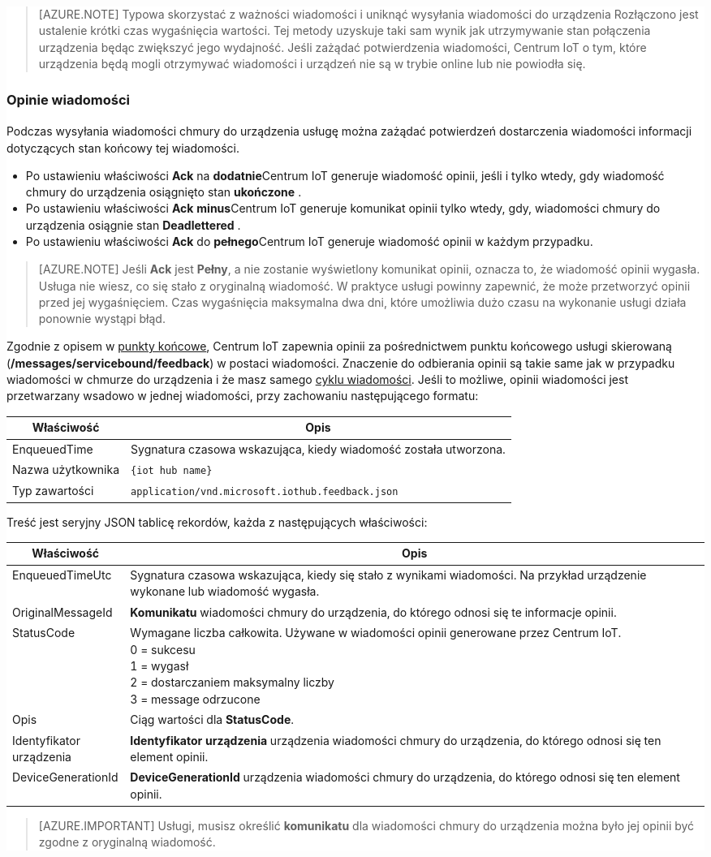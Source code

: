 > [AZURE.NOTE] Typowa skorzystać z ważności wiadomości i uniknąć wysyłania wiadomości do urządzenia Rozłączono jest ustalenie krótki czas wygaśnięcia wartości. Tej metody uzyskuje taki sam wynik jak utrzymywanie stan połączenia urządzenia będąc zwiększyć jego wydajność. Jeśli zażądać potwierdzenia wiadomości, Centrum IoT o tym, które urządzenia będą mogli otrzymywać wiadomości i urządzeń nie są w trybie online lub nie powiodła się.

### <a name="message-feedback"></a>Opinie wiadomości

Podczas wysyłania wiadomości chmury do urządzenia usługę można zażądać potwierdzeń dostarczenia wiadomości informacji dotyczących stan końcowy tej wiadomości.

- Po ustawieniu właściwości **Ack** na **dodatnie**Centrum IoT generuje wiadomość opinii, jeśli i tylko wtedy, gdy wiadomość chmury do urządzenia osiągnięto stan **ukończone** .
- Po ustawieniu właściwości **Ack** **minus**Centrum IoT generuje komunikat opinii tylko wtedy, gdy, wiadomości chmury do urządzenia osiągnie stan **Deadlettered** .
- Po ustawieniu właściwości **Ack** do **pełnego**Centrum IoT generuje wiadomość opinii w każdym przypadku.

> [AZURE.NOTE] Jeśli **Ack** jest **Pełny**, a nie zostanie wyświetlony komunikat opinii, oznacza to, że wiadomość opinii wygasła. Usługa nie wiesz, co się stało z oryginalną wiadomość. W praktyce usługi powinny zapewnić, że może przetworzyć opinii przed jej wygaśnięciem. Czas wygaśnięcia maksymalna dwa dni, które umożliwia dużo czasu na wykonanie usługi działa ponownie wystąpi błąd.

Zgodnie z opisem w [punkty końcowe][lnk-endpoints], Centrum IoT zapewnia opinii za pośrednictwem punktu końcowego usługi skierowaną (**/messages/servicebound/feedback**) w postaci wiadomości. Znaczenie do odbierania opinii są takie same jak w przypadku wiadomości w chmurze do urządzenia i że masz samego [cyklu wiadomości][lnk-lifecycle]. Jeśli to możliwe, opinii wiadomości jest przetwarzany wsadowo w jednej wiadomości, przy zachowaniu następującego formatu:

| Właściwość | Opis |
| -------- | ----------- |
| EnqueuedTime | Sygnatura czasowa wskazująca, kiedy wiadomość została utworzona. |
| Nazwa użytkownika | `{iot hub name}` |
| Typ zawartości | `application/vnd.microsoft.iothub.feedback.json` |

Treść jest seryjny JSON tablicę rekordów, każda z następujących właściwości:

| Właściwość | Opis |
| -------- | ----------- |
| EnqueuedTimeUtc | Sygnatura czasowa wskazująca, kiedy się stało z wynikami wiadomości. Na przykład urządzenie wykonane lub wiadomość wygasła. |
| OriginalMessageId | **Komunikatu** wiadomości chmury do urządzenia, do którego odnosi się te informacje opinii. |
| StatusCode | Wymagane liczba całkowita. Używane w wiadomości opinii generowane przez Centrum IoT. <br/> 0 = sukcesu <br/> 1 = wygasł <br/> 2 = dostarczaniem maksymalny liczby <br/> 3 = message odrzucone |
| Opis | Ciąg wartości dla **StatusCode**. |
| Identyfikator urządzenia | **Identyfikator urządzenia** urządzenia wiadomości chmury do urządzenia, do którego odnosi się ten element opinii. |
| DeviceGenerationId | **DeviceGenerationId** urządzenia wiadomości chmury do urządzenia, do którego odnosi się ten element opinii. |


>[AZURE.IMPORTANT] Usługi, musisz określić **komunikatu** dla wiadomości chmury do urządzenia można było jej opinii być zgodne z oryginalną wiadomość.


[img-lifecycle]: ./media/iot-hub-devguide-messaging/lifecycle.png
[img-eventhubcompatible]: ./media/iot-hub-devguide-messaging/eventhubcompatible.png
[lnk-resource-provider-apis]: https://msdn.microsoft.com/library/mt548492.aspx
[lnk-azure-gateway-guidance]: iot-hub-devguide-endpoints.md#field-gateways
[lnk-guidance-scale]: iot-hub-scaling.md
[lnk-azure-protocol-gateway]: iot-hub-protocol-gateway.md
[lnk-amqp]: http://docs.oasis-open.org/amqp/core/v1.0/os/amqp-core-complete-v1.0-os.pdf
[lnk-mqtt]: http://docs.oasis-open.org/mqtt/mqtt/v3.1.1/mqtt-v3.1.1.pdf
[lnk-event-hubs]: http://azure.microsoft.com/documentation/services/event-hubs/
[lnk-event-hubs-consuming-events]: ../event-hubs/event-hubs-programming-guide.md#event-consumers
[lnk-management-portal]: https://portal.azure.com
[lnk-servicebus]: http://azure.microsoft.com/documentation/services/service-bus/
[lnk-eventhub-partitions]: ../event-hubs/event-hubs-overview.md#partitions
[lnk-portal]: iot-hub-create-through-portal.md
[lnk-endpoints]: iot-hub-devguide-endpoints.md
[lnk-quotas]: iot-hub-devguide-quotas-throttling.md
[lnk-sdks]: iot-hub-devguide-sdks.md
[lnk-query]: iot-hub-devguide-query-language.md
[lnk-devguide-mqtt]: iot-hub-mqtt-support.md
[lnk-d2c]: iot-hub-devguide-messaging.md#device-to-cloud-messages
[lnk-c2d]: iot-hub-devguide-messaging.md#cloud-to-device-messages
[lnk-compatible-endpoint]: iot-hub-devguide-messaging.md#read-device-to-cloud-messages
[lnk-protocols]: iot-hub-devguide-messaging.md#communication-protocols
[lnk-message-format]: iot-hub-devguide-messaging.md#message-format
[lnk-d2c-configuration]: iot-hub-devguide-messaging.md#device-to-cloud-configuration-options
[lnk-device-properties]: iot-hub-devguide-identity-registry.md#device-identity-properties
[lnk-ttl]: iot-hub-devguide-messaging.md#message-expiration-time-to-live
[lnk-c2d-configuration]: iot-hub-devguide-messaging.md#cloud-to-device-configuration-options
[lnk-lifecycle]: iot-hub-devguide-messaging.md#message-lifecycle
[lnk-feedback]: iot-hub-devguide-messaging.md#message-feedback
[lnk-antispoofing]: iot-hub-devguide-messaging.md#anti-spoofing-properties
[lnk-compare]: iot-hub-compare-event-hubs.md
[lnk-devguide-upload]: iot-hub-devguide-file-upload.md
[lnk-devguide-identities]: iot-hub-devguide-identity-registry.md
[lnk-devguide-security]: iot-hub-devguide-security.md
[lnk-devguide-device-twins]: iot-hub-devguide-device-twins.md
[lnk-devguide-directmethods]: iot-hub-devguide-direct-methods.md
[lnk-devguide-jobs]: iot-hub-devguide-jobs.md
[lnk-servicebus-sdk]: https://www.nuget.org/packages/WindowsAzure.ServiceBus
[lnk-eventprocessorhost]: http://blogs.msdn.com/b/servicebus/archive/2015/01/16/event-processor-host-best-practices-part-1.aspx
[lnk-getstarted-tutorial]: iot-hub-csharp-csharp-getstarted.md
[lnk-c2d-tutorial]: iot-hub-csharp-csharp-c2d.md
[lnk-d2c-tutorial]: iot-hub-csharp-csharp-process-d2c.md